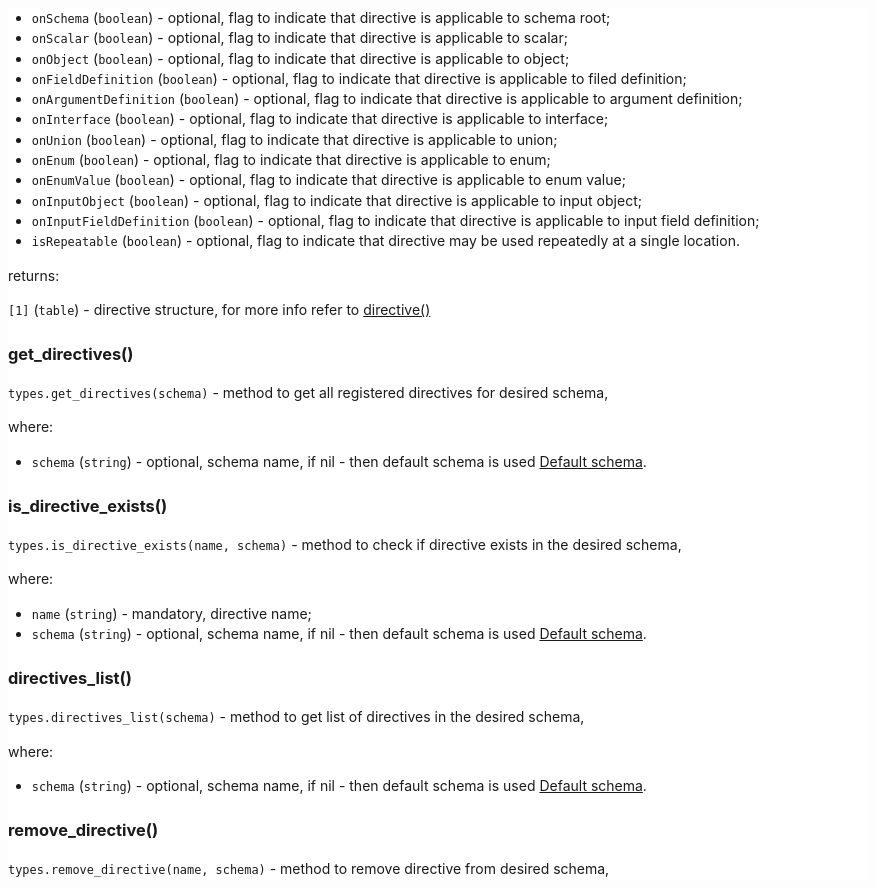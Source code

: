   - `onSchema` (`boolean`) - optional, flag to indicate that directive is applicable to schema root;
  - `onScalar` (`boolean`) - optional, flag to indicate that directive is applicable to scalar;
  - `onObject` (`boolean`) - optional, flag to indicate that directive is applicable to object;
  - `onFieldDefinition` (`boolean`) - optional, flag to indicate that directive is applicable to filed definition;
  - `onArgumentDefinition` (`boolean`) - optional, flag to indicate that directive is applicable to argument definition;
  - `onInterface` (`boolean`) - optional, flag to indicate that directive is applicable to interface;
  - `onUnion` (`boolean`) - optional, flag to indicate that directive is applicable to union;
  - `onEnum` (`boolean`) - optional, flag to indicate that directive is applicable to enum;
  - `onEnumValue` (`boolean`) - optional, flag to indicate that directive is applicable to enum value;
  - `onInputObject` (`boolean`) - optional, flag to indicate that directive is applicable to input object;
  - `onInputFieldDefinition` (`boolean`) - optional, flag to indicate that directive is applicable to input field definition;
  - `isRepeatable` (`boolean`) - optional, flag to indicate that directive may be used repeatedly at a single location.

returns:

`[1]` (`table`) - directive structure, for more info refer to [directive()](#directive)

### get_directives()

`types.get_directives(schema)` - method to get all registered directives for desired schema,

where:
  - `schema` (`string`) - optional, schema name, if nil - then default schema is used [Default schema](defaults.md#default_schema_name).

### is_directive_exists()

`types.is_directive_exists(name, schema)` - method to check if directive exists in the desired schema,

where:

- `name` (`string`) - mandatory, directive name;
- `schema` (`string`) - optional, schema name, if nil - then default schema is used [Default schema](defaults.md#default_schema_name).

### directives_list()

`types.directives_list(schema)` - method to get list of directives in the desired schema,

where:

- `schema` (`string`) - optional, schema name, if nil - then default schema is used [Default schema](defaults.md#default_schema_name).

### remove_directive()

`types.remove_directive(name, schema)` - method to remove directive from desired schema,
